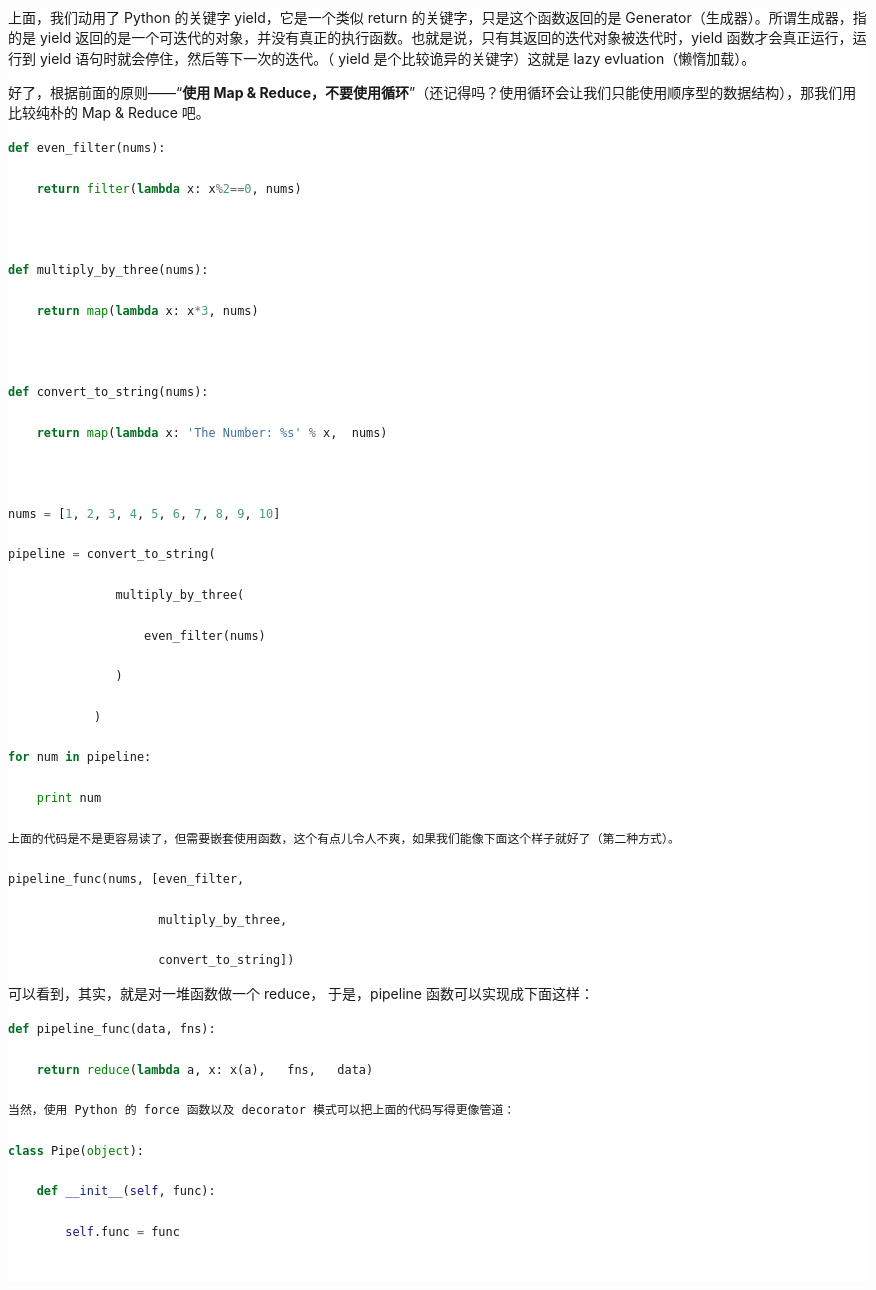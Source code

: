 上面，我们动用了 Python 的关键字 yield，它是一个类似 return 的关键字，只是这个函数返回的是 Generator（生成器）。所谓生成器，指的是 yield 返回的是一个可迭代的对象，并没有真正的执行函数。也就是说，只有其返回的迭代对象被迭代时，yield 函数才会真正运行，运行到 yield 语句时就会停住，然后等下一次的迭代。（ yield 是个比较诡异的关键字）这就是 lazy evluation（懒惰加载）。

好了，根据前面的原则——“**使用 Map & Reduce，不要使用循环**”（还记得吗？使用循环会让我们只能使用顺序型的数据结构），那我们用比较纯朴的 Map & Reduce 吧。

```python
def even_filter(nums):

    return filter(lambda x: x%2==0, nums)

 

def multiply_by_three(nums):

    return map(lambda x: x*3, nums)

 

def convert_to_string(nums):

    return map(lambda x: 'The Number: %s' % x,  nums)

 

nums = [1, 2, 3, 4, 5, 6, 7, 8, 9, 10]

pipeline = convert_to_string(

               multiply_by_three(

                   even_filter(nums)

               )

            )

for num in pipeline:

    print num

上面的代码是不是更容易读了，但需要嵌套使用函数，这个有点儿令人不爽，如果我们能像下面这个样子就好了（第二种方式）。

pipeline_func(nums, [even_filter,

                     multiply_by_three,

                     convert_to_string])
```

可以看到，其实，就是对一堆函数做一个 reduce， 于是，pipeline 函数可以实现成下面这样：

```python
def pipeline_func(data, fns):

​    return reduce(lambda a, x: x(a),   fns,   data)

当然，使用 Python 的 force 函数以及 decorator 模式可以把上面的代码写得更像管道：

class Pipe(object):

    def __init__(self, func):

        self.func = func

 
```